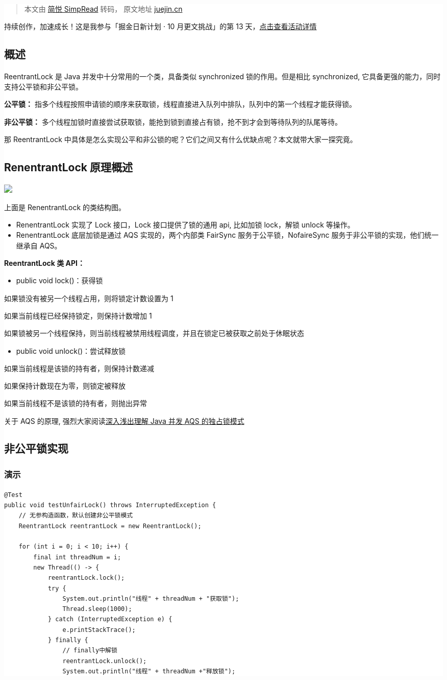 > 本文由 [简悦 SimpRead](http://ksria.com/simpread/) 转码， 原文地址 [juejin.cn](https://juejin.cn/post/7153270781084958750)

持续创作，加速成长！这是我参与「掘金日新计划 · 10 月更文挑战」的第 13 天，[点击查看活动详情](https://juejin.cn/post/7147654075599978532 "https://juejin.cn/post/7147654075599978532")

概述
--

ReentrantLock 是 Java 并发中十分常用的一个类，具备类似 synchronized 锁的作用。但是相比 synchronized, 它具备更强的能力，同时支持公平锁和非公平锁。

**公平锁：** 指多个线程按照申请锁的顺序来获取锁，线程直接进入队列中排队，队列中的第一个线程才能获得锁。

**非公平锁：** 多个线程加锁时直接尝试获取锁，能抢到锁到直接占有锁，抢不到才会到等待队列的队尾等待。

那 ReentrantLock 中具体是怎么实现公平和非公锁的呢？它们之间又有什么优缺点呢？本文就带大家一探究竟。

RenentrantLock 原理概述
-------------------

![](https://p3-juejin.byteimg.com/tos-cn-i-k3u1fbpfcp/59445110294d45ada658604fb27ad084~tplv-k3u1fbpfcp-zoom-in-crop-mark:4536:0:0:0.image)

上面是 RenentrantLock 的类结构图。

*   RenentrantLock 实现了 Lock 接口，Lock 接口提供了锁的通用 api, 比如加锁 lock，解锁 unlock 等操作。
*   RenentrantLock 底层加锁是通过 AQS 实现的，两个内部类 FairSync 服务于公平锁，NofaireSync 服务于非公平锁的实现，他们统一继承自 AQS。

**ReentrantLock 类 API：**

*   public void lock()：获得锁

如果锁没有被另一个线程占用，则将锁定计数设置为 1

如果当前线程已经保持锁定，则保持计数增加 1

如果锁被另一个线程保持，则当前线程被禁用线程调度，并且在锁定已被获取之前处于休眠状态

*   public void unlock()：尝试释放锁

如果当前线程是该锁的持有者，则保持计数递减

如果保持计数现在为零，则锁定被释放

如果当前线程不是该锁的持有者，则抛出异常

关于 AQS 的原理, 强烈大家阅读[深入浅出理解 Java 并发 AQS 的独占锁模式](https://juejin.cn/post/7152858169570492430 "https://juejin.cn/post/7152858169570492430")

非公平锁实现
------

### 演示

```
@Test
public void testUnfairLock() throws InterruptedException {
    // 无参构造函数，默认创建非公平锁模式
    ReentrantLock reentrantLock = new ReentrantLock();

    for (int i = 0; i < 10; i++) {
        final int threadNum = i;
        new Thread(() -> {
            reentrantLock.lock();
            try {
                System.out.println("线程" + threadNum + "获取锁");
                Thread.sleep(1000);
            } catch (InterruptedException e) {
                e.printStackTrace();
            } finally {
                // finally中解锁
                reentrantLock.unlock();
                System.out.println("线程" + threadNum +"释放锁");
```